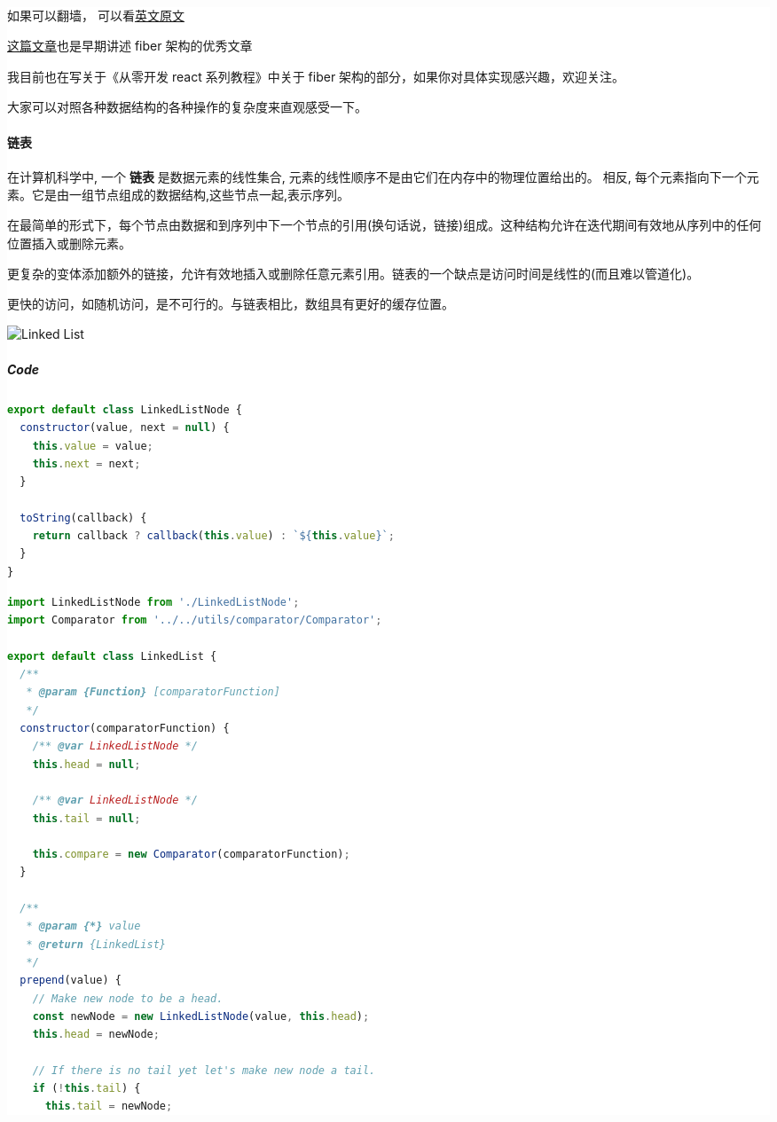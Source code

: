 如果可以翻墙， 可以看[英文原文](https://medium.com/react-in-depth/the-how-and-why-on-reacts-usage-of-linked-list-in-fiber-67f1014d0eb7)

[这篇文章](https://engineering.hexacta.com/didact-fiber-incremental-reconciliation-b2fe028dcaec)也是早期讲述 fiber 架构的优秀文章

我目前也在写关于《从零开发 react 系列教程》中关于 fiber 架构的部分，如果你对具体实现感兴趣，欢迎关注。

大家可以对照各种数据结构的各种操作的复杂度来直观感受一下。

#### 链表

在计算机科学中, 一个 **链表** 是数据元素的线性集合, 元素的线性顺序不是由它们在内存中的物理位置给出的。 相反, 每个元素指向下一个元素。它是由一组节点组成的数据结构,这些节点一起,表示序列。

在最简单的形式下，每个节点由数据和到序列中下一个节点的引用(换句话说，链接)组成。这种结构允许在迭代期间有效地从序列中的任何位置插入或删除元素。

更复杂的变体添加额外的链接，允许有效地插入或删除任意元素引用。链表的一个缺点是访问时间是线性的(而且难以管道化)。

更快的访问，如随机访问，是不可行的。与链表相比，数组具有更好的缓存位置。

![Linked List](https://upload.wikimedia.org/wikipedia/commons/6/6d/Singly-linked-list.svg)

##### Code

```js
export default class LinkedListNode {
  constructor(value, next = null) {
    this.value = value;
    this.next = next;
  }

  toString(callback) {
    return callback ? callback(this.value) : `${this.value}`;
  }
}
```

```js
import LinkedListNode from './LinkedListNode';
import Comparator from '../../utils/comparator/Comparator';

export default class LinkedList {
  /**
   * @param {Function} [comparatorFunction]
   */
  constructor(comparatorFunction) {
    /** @var LinkedListNode */
    this.head = null;

    /** @var LinkedListNode */
    this.tail = null;

    this.compare = new Comparator(comparatorFunction);
  }

  /**
   * @param {*} value
   * @return {LinkedList}
   */
  prepend(value) {
    // Make new node to be a head.
    const newNode = new LinkedListNode(value, this.head);
    this.head = newNode;

    // If there is no tail yet let's make new node a tail.
    if (!this.tail) {
      this.tail = newNode;
```